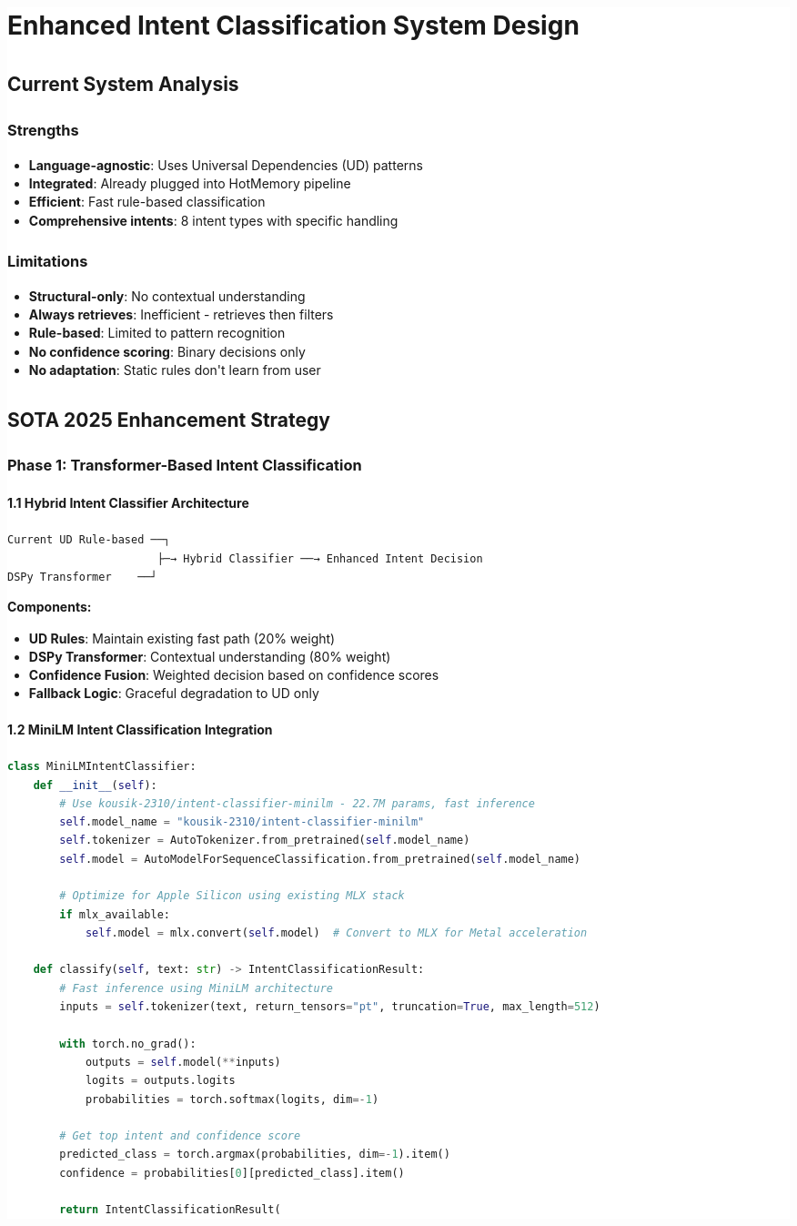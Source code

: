 # Enhanced Intent Classification System Design

## Current System Analysis

### Strengths
- **Language-agnostic**: Uses Universal Dependencies (UD) patterns
- **Integrated**: Already plugged into HotMemory pipeline
- **Efficient**: Fast rule-based classification
- **Comprehensive intents**: 8 intent types with specific handling

### Limitations
- **Structural-only**: No contextual understanding
- **Always retrieves**: Inefficient - retrieves then filters
- **Rule-based**: Limited to pattern recognition
- **No confidence scoring**: Binary decisions only
- **No adaptation**: Static rules don't learn from user

## SOTA 2025 Enhancement Strategy

### Phase 1: Transformer-Based Intent Classification

#### 1.1 Hybrid Intent Classifier Architecture
```
Current UD Rule-based ──┐
                       ├─→ Hybrid Classifier ──→ Enhanced Intent Decision
DSPy Transformer    ──┘
```

**Components:**
- **UD Rules**: Maintain existing fast path (20% weight)
- **DSPy Transformer**: Contextual understanding (80% weight)
- **Confidence Fusion**: Weighted decision based on confidence scores
- **Fallback Logic**: Graceful degradation to UD only

#### 1.2 MiniLM Intent Classification Integration
```python
class MiniLMIntentClassifier:
    def __init__(self):
        # Use kousik-2310/intent-classifier-minilm - 22.7M params, fast inference
        self.model_name = "kousik-2310/intent-classifier-minilm"
        self.tokenizer = AutoTokenizer.from_pretrained(self.model_name)
        self.model = AutoModelForSequenceClassification.from_pretrained(self.model_name)
        
        # Optimize for Apple Silicon using existing MLX stack
        if mlx_available:
            self.model = mlx.convert(self.model)  # Convert to MLX for Metal acceleration
    
    def classify(self, text: str) -> IntentClassificationResult:
        # Fast inference using MiniLM architecture
        inputs = self.tokenizer(text, return_tensors="pt", truncation=True, max_length=512)
        
        with torch.no_grad():
            outputs = self.model(**inputs)
            logits = outputs.logits
            probabilities = torch.softmax(logits, dim=-1)
            
        # Get top intent and confidence score
        predicted_class = torch.argmax(probabilities, dim=-1).item()
        confidence = probabilities[0][predicted_class].item()
        
        return IntentClassificationResult(
```